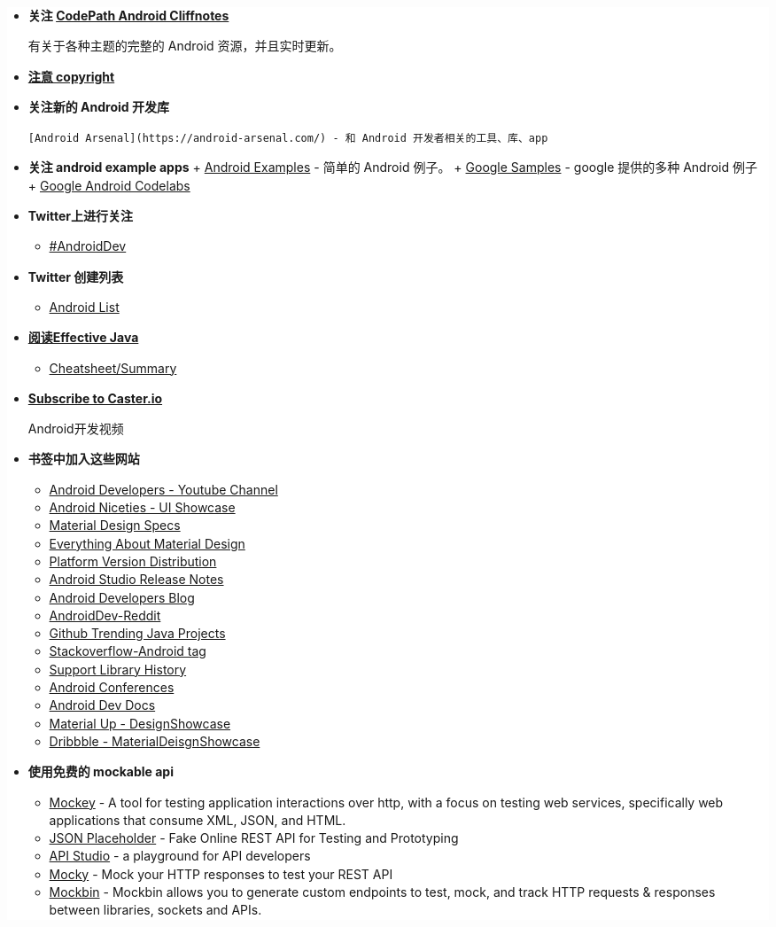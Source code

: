 + **关注 [CodePath Android Cliffnotes](https://guides.codepath.com/android)**

    有关于各种主题的完整的 Android 资源，并且实时更新。

+ **[注意 copyright](http://jeroenmols.com/blog/2016/08/03/copyright/)**

+ **关注新的 Android 开发库**

      [Android Arsenal](https://android-arsenal.com/) - 和 Android 开发者相关的工具、库、app

+ **关注 android example apps**
      + [Android Examples](https://github.com/nisrulz/android-examples) - 简单的 Android 例子。
      + [Google Samples](https://github.com/googlesamples) - google 提供的多种 Android 例子
      + [Google Android Codelabs](https://codelabs.developers.google.com/?cat=Android)

+ **Twitter上进行关注**
      
    + [#AndroidDev](https://twitter.com/search?q=%23AndroidDev)

+ **Twitter 创建列表**
      
    + [Android List](https://twitter.com/nisrulz/lists/android)

+ **[阅读Effective Java](https://www.amazon.ca/Effective-Java-2nd-Joshua-Bloch/dp/0321356683)**
    
    + [Cheatsheet/Summary](https://github.com/HugoMatilla/Effective-JAVA-Summary)

+ **[Subscribe to Caster.io](https://caster.io/)**

    Android开发视频
    
+ **书签中加入这些网站**
      
  + [Android Developers - Youtube Channel](https://www.youtube.com/user/androiddevelopers/videos)
  + [Android Niceties - UI Showcase](http://androidniceties.tumblr.com/)
  + [Material Design Specs](https://material.google.com/)
  + [Everything About Material Design](https://material.io/)
  + [Platform Version Distribution](https://developer.android.com/about/dashboards/index.html#Platform)
  + [Android Studio Release Notes](https://sites.google.com/a/android.com/tools/recent)
  + [Android Developers Blog](https://android-developers.blogspot.in/)
  + [AndroidDev-Reddit](https://www.reddit.com/r/androiddev)
  + [Github Trending Java Projects](https://github.com/trending?l=java&since=weekly)
  + [Stackoverflow-Android tag](https://stackoverflow.com/questions/tagged/android)
  + [Support Library History](https://developer.android.com/topic/libraries/support-library/revisions.html)
  + [Android Conferences](https://androidstudygroup.github.io/conferences/)
  + [Android Dev Docs](https://developer.android.com/reference/packages.html)
  + [Material Up - DesignShowcase](http://www.material.uplabs.com/)
  + [Dribbble - MaterialDeisgnShowcase](https://dribbble.com/tags/material_design)

+ **使用免费的 mockable api**
  + [Mockey](https://github.com/clafonta/Mockey) - A tool for testing application interactions over http, with a focus on testing web services, specifically web applications that consume XML, JSON, and HTML.
  + [JSON Placeholder](http://jsonplaceholder.typicode.com/) - Fake Online REST API for Testing and Prototyping
  + [API Studio](http://apistudio.io/) - a playground for API developers
  + [Mocky](http://www.mocky.io/) - Mock your HTTP responses to test your REST API
  + [Mockbin](http://mockbin.com) - Mockbin allows you to generate custom endpoints to test, mock, and track HTTP requests & responses between libraries, sockets and APIs.
